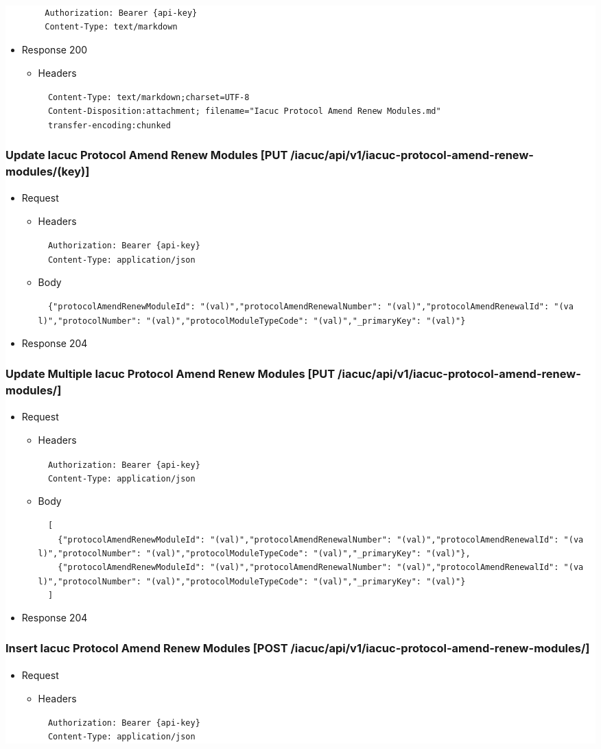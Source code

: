             Authorization: Bearer {api-key}
            Content-Type: text/markdown

+ Response 200
    + Headers

            Content-Type: text/markdown;charset=UTF-8
            Content-Disposition:attachment; filename="Iacuc Protocol Amend Renew Modules.md"
            transfer-encoding:chunked


### Update Iacuc Protocol Amend Renew Modules [PUT /iacuc/api/v1/iacuc-protocol-amend-renew-modules/(key)]

+ Request

    + Headers

            Authorization: Bearer {api-key}   
            Content-Type: application/json

    + Body
    
            {"protocolAmendRenewModuleId": "(val)","protocolAmendRenewalNumber": "(val)","protocolAmendRenewalId": "(val)","protocolNumber": "(val)","protocolModuleTypeCode": "(val)","_primaryKey": "(val)"}
			
+ Response 204

### Update Multiple Iacuc Protocol Amend Renew Modules [PUT /iacuc/api/v1/iacuc-protocol-amend-renew-modules/]

+ Request

    + Headers

            Authorization: Bearer {api-key}   
            Content-Type: application/json

    + Body
    
            [
              {"protocolAmendRenewModuleId": "(val)","protocolAmendRenewalNumber": "(val)","protocolAmendRenewalId": "(val)","protocolNumber": "(val)","protocolModuleTypeCode": "(val)","_primaryKey": "(val)"},
              {"protocolAmendRenewModuleId": "(val)","protocolAmendRenewalNumber": "(val)","protocolAmendRenewalId": "(val)","protocolNumber": "(val)","protocolModuleTypeCode": "(val)","_primaryKey": "(val)"}
            ]
			
+ Response 204

### Insert Iacuc Protocol Amend Renew Modules [POST /iacuc/api/v1/iacuc-protocol-amend-renew-modules/]

+ Request

    + Headers

            Authorization: Bearer {api-key}   
            Content-Type: application/json
